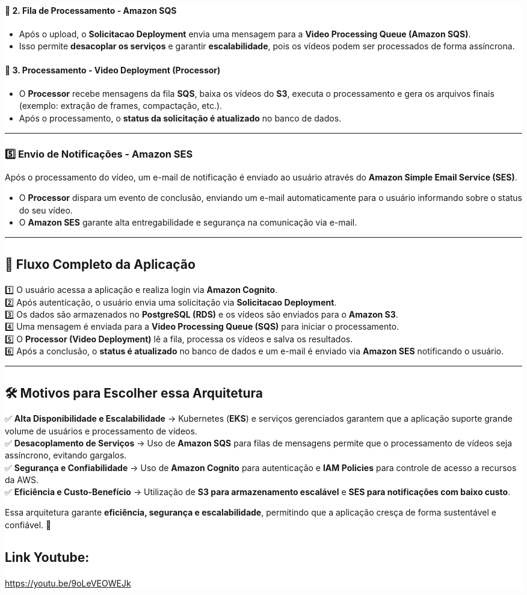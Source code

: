 #### 🔹 **2. Fila de Processamento - Amazon SQS**
- Após o upload, o **Solicitacao Deployment** envia uma mensagem para a **Video Processing Queue (Amazon SQS)**.
- Isso permite **desacoplar os serviços** e garantir **escalabilidade**, pois os vídeos podem ser processados de forma assíncrona.

#### 🔹 **3. Processamento - Video Deployment (Processor)**
- O **Processor** recebe mensagens da fila **SQS**, baixa os vídeos do **S3**, executa o processamento e gera os arquivos finais (exemplo: extração de frames, compactação, etc.).
- Após o processamento, o **status da solicitação é atualizado** no banco de dados.

---

### 5️⃣ Envio de Notificações - **Amazon SES**
Após o processamento do vídeo, um e-mail de notificação é enviado ao usuário através do **Amazon Simple Email Service (SES)**.
- O **Processor** dispara um evento de conclusão, enviando um e-mail automaticamente para o usuário informando sobre o status do seu vídeo.
- O **Amazon SES** garante alta entregabilidade e segurança na comunicação via e-mail.

---

## 🔄 Fluxo Completo da Aplicação
1️⃣ O usuário acessa a aplicação e realiza login via **Amazon Cognito**.  
2️⃣ Após autenticação, o usuário envia uma solicitação via **Solicitacao Deployment**.  
3️⃣ Os dados são armazenados no **PostgreSQL (RDS)** e os vídeos são enviados para o **Amazon S3**.  
4️⃣ Uma mensagem é enviada para a **Video Processing Queue (SQS)** para iniciar o processamento.  
5️⃣ O **Processor (Video Deployment)** lê a fila, processa os vídeos e salva os resultados.  
6️⃣ Após a conclusão, o **status é atualizado** no banco de dados e um e-mail é enviado via **Amazon SES** notificando o usuário.  

---

## 🛠️ **Motivos para Escolher essa Arquitetura**
✅ **Alta Disponibilidade e Escalabilidade** → Kubernetes (**EKS**) e serviços gerenciados garantem que a aplicação suporte grande volume de usuários e processamento de vídeos.  
✅ **Desacoplamento de Serviços** → Uso de **Amazon SQS** para filas de mensagens permite que o processamento de vídeos seja assíncrono, evitando gargalos.  
✅ **Segurança e Confiabilidade** → Uso de **Amazon Cognito** para autenticação e **IAM Policies** para controle de acesso a recursos da AWS.  
✅ **Eficiência e Custo-Benefício** → Utilização de **S3 para armazenamento escalável** e **SES para notificações com baixo custo**.  

Essa arquitetura garante **eficiência, segurança e escalabilidade**, permitindo que a aplicação cresça de forma sustentável e confiável. 🚀



## Link Youtube:
https://youtu.be/9oLeVEOWEJk
